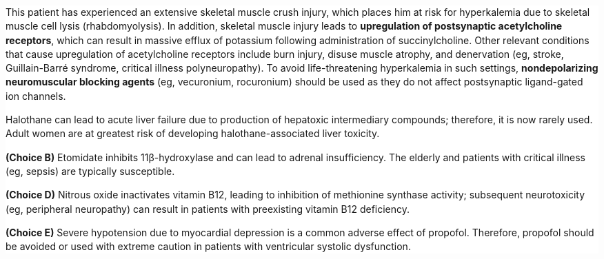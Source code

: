 This patient has experienced an extensive skeletal muscle crush injury, which places him at risk for hyperkalemia due to skeletal muscle cell lysis (rhabdomyolysis).  In addition, skeletal muscle injury leads to **upregulation of postsynaptic acetylcholine receptors**, which can result in massive efflux of potassium following administration of succinylcholine.  Other relevant conditions that cause upregulation of acetylcholine receptors include burn injury, disuse muscle atrophy, and denervation (eg, stroke, Guillain-Barré syndrome, critical illness polyneuropathy).  To avoid life-threatening hyperkalemia in such settings, **nondepolarizing neuromuscular blocking agents** (eg, vecuronium, rocuronium) should be used as they do not affect postsynaptic ligand-gated ion channels.

Halothane can lead to acute liver failure due to production of hepatoxic intermediary compounds; therefore, it is now rarely used.  Adult women are at greatest risk of developing halothane-associated liver toxicity.

**(Choice B)**  Etomidate inhibits 11β-hydroxylase and can lead to adrenal insufficiency.  The elderly and patients with critical illness (eg, sepsis) are typically susceptible.

**(Choice D)**  Nitrous oxide inactivates vitamin B12, leading to inhibition of methionine synthase activity; subsequent neurotoxicity (eg, peripheral neuropathy) can result in patients with preexisting vitamin B12 deficiency.

**(Choice E)**  Severe hypotension due to myocardial depression is a common adverse effect of propofol.  Therefore, propofol should be avoided or used with extreme caution in patients with ventricular systolic dysfunction.
